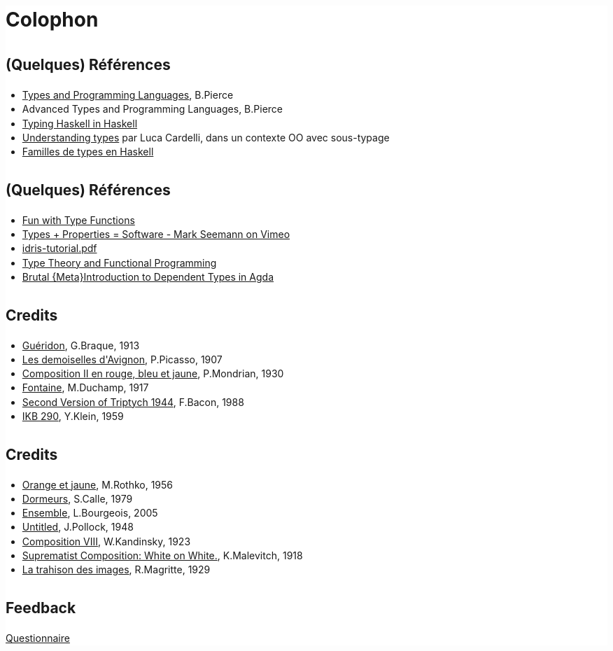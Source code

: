 # Colophon

## (Quelques) Références 

* [Types and Programming Languages](https://www.cis.upenn.edu/~bcpierce/tapl/), B.Pierce
* Advanced Types and Programming Languages, B.Pierce
* [Typing Haskell in Haskell](https://web.cecs.pdx.edu/~mpj/thih/thih.pdf)
* [Understanding types](http://lucacardelli.name/Papers/OnUnderstanding.A4.pdf) par Luca Cardelli, dans un contexte OO avec sous-typage
* [Familles de types en Haskell](https://www.schoolofhaskell.com/school/to-infinity-and-beyond/pick-of-the-week/type-families-and-pokemon)

## (Quelques) Références 

* [Fun with Type Functions](https://www.microsoft.com/en-us/research/wp-content/uploads/2016/07/typefun.pdf?from=http%3A%2F%2Fresearch.microsoft.com%2F%7Esimonpj%2Fpapers%2Fassoc-types%2Ffun-with-type-funs%2Ftypefun.pdf)
* [Types + Properties = Software - Mark Seemann on Vimeo](https://vimeo.com/162036084)
* [idris-tutorial.pdf](https://www.cs.ox.ac.uk/projects/utgp/school/idris-tutorial.pdf)
* [Type Theory and Functional Programming](https://www.cs.kent.ac.uk/people/staff/sjt/TTFP/ttfp.pdf)
* [Brutal {Meta}Introduction to Dependent Types in Agda](http://oxij.org/note/BrutalDepTypes/)

## Credits 

* [Guéridon](http://www.georgesbraque.org/images/gallery/gueridon.jpg), G.Braque, 1913
* [Les demoiselles d'Avignon](https://c1.staticflickr.com/2/1305/563354141_dea564001f_b.jpg), P.Picasso, 1907
* [Composition II en rouge, bleu et jaune](https://en.wikipedia.org/wiki/Piet_Mondrian#/media/File:Piet_Mondriaan,_1930_-_Mondrian_Composition_II_in_Red,_Blue,_and_Yellow.jpg), P.Mondrian, 1930
* [Fontaine](https://d32dm0rphc51dk.cloudfront.net/ocgEy0HxvjqHsFXJO20PIw/larger.jpg), M.Duchamp, 1917
* [Second Version of Triptych 1944](https://static01.nyt.com/images/2015/12/04/arts/04BACON1/04BACON1-superJumbo-v2.jpg), F.Bacon, 1988
* [IKB 290](http://galeriegradiva.com/wp-content/uploads/2014/11/KLEIN_1.jpg), Y.Klein, 1959

## Credits 

* [Orange et jaune](https://claudiabrigato.files.wordpress.com/2014/11/rothko-red.jpg), M.Rothko, 1956
* [Dormeurs](https://www.perrotin.com/images/2017/02/17/sophie_calle_the-sleepers_w1200xh630__003615.jpg), S.Calle, 1979
* [Ensemble](http://theforumist.com/wp-content/uploads/2016/12/5-Louise_Bourgeois_Together_20051.jpg), L.Bourgeois, 2005
* [Untitled](http://www.metmuseum.org/toah/works-of-art/1982.147.27/), J.Pollock, 1948
* [Composition VIII](https://www.ibiblio.org/wm/paint/auth/kandinsky/kandinsky.comp-8.jpg), W.Kandinsky, 1923
* [Suprematist Composition: White on White.](https://www.moma.org/m/tours/7/tour_stops/171?locale=en), K.Malevitch, 1918
* [La trahison des images](http://www.renemagritte.org/images/paintings/the-treachery-of-images.jpg), R.Magritte, 1929

## Feedback 

[Questionnaire](https://goo.gl/forms/fwRYzEKSQMGhiA3f1)
